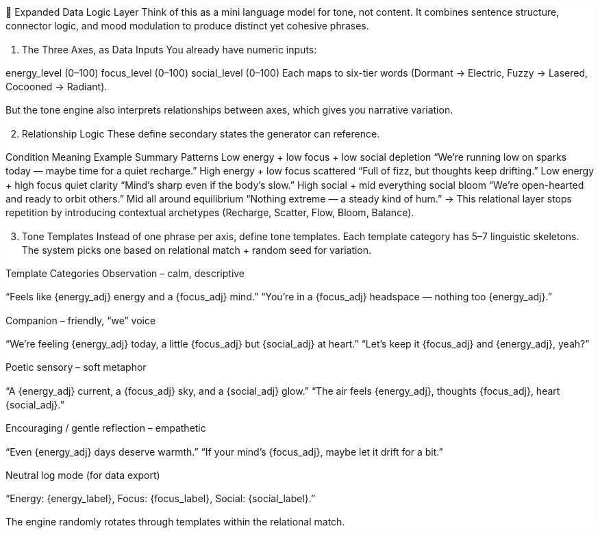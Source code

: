 🧠 Expanded Data Logic Layer
Think of this as a mini language model for tone, not content.
It combines sentence structure, connector logic, and mood modulation to produce distinct yet cohesive phrases.

1. The Three Axes, as Data Inputs
You already have numeric inputs:

energy_level (0–100)
focus_level (0–100)
social_level (0–100)
Each maps to six-tier words (Dormant → Electric, Fuzzy → Lasered, Cocooned → Radiant).

But the tone engine also interprets relationships between axes, which gives you narrative variation.

2. Relationship Logic
These define secondary states the generator can reference.

Condition	Meaning	Example Summary Patterns
Low energy + low focus + low social	depletion	“We’re running low on sparks today — maybe time for a quiet recharge.”
High energy + low focus	scattered	“Full of fizz, but thoughts keep drifting.”
Low energy + high focus	quiet clarity	“Mind’s sharp even if the body’s slow.”
High social + mid everything	social bloom	“We’re open-hearted and ready to orbit others.”
Mid all around	equilibrium	“Nothing extreme — a steady kind of hum.”
→ This relational layer stops repetition by introducing contextual archetypes (Recharge, Scatter, Flow, Bloom, Balance).

3. Tone Templates
Instead of one phrase per axis, define tone templates. Each template category has 5–7 linguistic skeletons. The system picks one based on relational match + random seed for variation.

Template Categories
Observation – calm, descriptive

“Feels like {energy_adj} energy and a {focus_adj} mind.”
“You’re in a {focus_adj} headspace — nothing too {energy_adj}.”

Companion – friendly, “we” voice

“We’re feeling {energy_adj} today, a little {focus_adj} but {social_adj} at heart.”
“Let’s keep it {focus_adj} and {energy_adj}, yeah?”

Poetic sensory – soft metaphor

“A {energy_adj} current, a {focus_adj} sky, and a {social_adj} glow.”
“The air feels {energy_adj}, thoughts {focus_adj}, heart {social_adj}.”

Encouraging / gentle reflection – empathetic

“Even {energy_adj} days deserve warmth.”
“If your mind’s {focus_adj}, maybe let it drift for a bit.”

Neutral log mode (for data export)

“Energy: {energy_label}, Focus: {focus_label}, Social: {social_label}.”

The engine randomly rotates through templates within the relational match.
